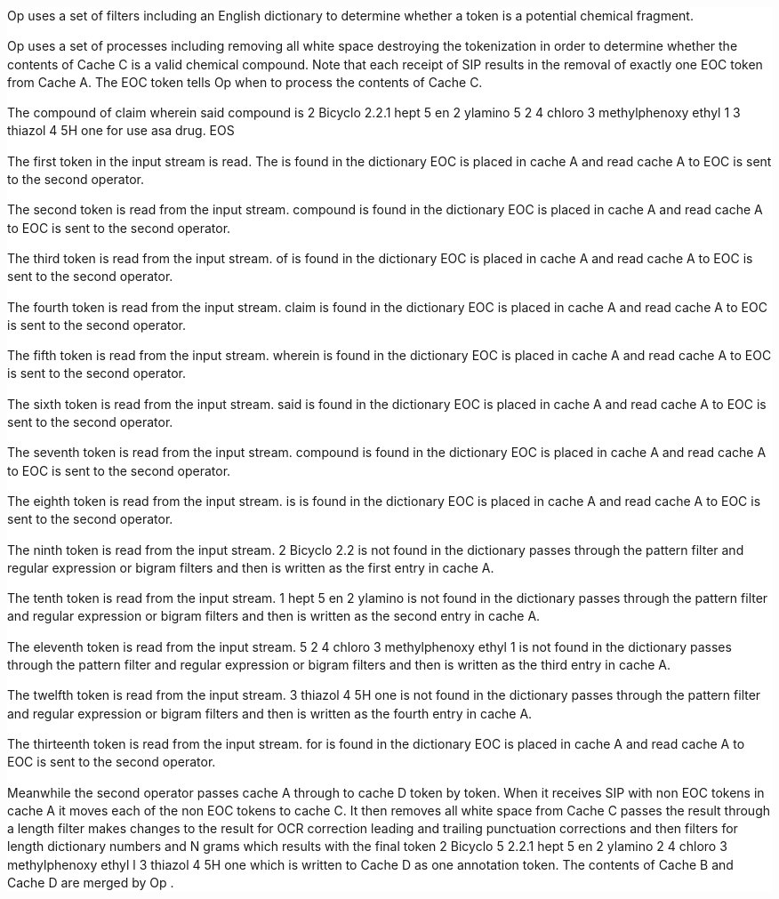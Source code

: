 Op uses a set of filters including an English dictionary to determine whether a token is a potential chemical fragment.

Op uses a set of processes including removing all white space destroying the tokenization in order to determine whether the contents of Cache C is a valid chemical compound. Note that each receipt of SIP results in the removal of exactly one EOC token from Cache A. The EOC token tells Op when to process the contents of Cache C.

 The compound of claim wherein said compound is 2 Bicyclo 2.2.1 hept 5 en 2 ylamino 5 2 4 chloro 3 methylphenoxy ethyl 1 3 thiazol 4 5H one for use asa drug. EOS 

The first token in the input stream is read. The is found in the dictionary EOC is placed in cache A and read cache A to EOC is sent to the second operator.

The second token is read from the input stream. compound is found in the dictionary EOC is placed in cache A and read cache A to EOC is sent to the second operator.

The third token is read from the input stream. of is found in the dictionary EOC is placed in cache A and read cache A to EOC is sent to the second operator.

The fourth token is read from the input stream. claim is found in the dictionary EOC is placed in cache A and read cache A to EOC is sent to the second operator.

The fifth token is read from the input stream. wherein is found in the dictionary EOC is placed in cache A and read cache A to EOC is sent to the second operator.

The sixth token is read from the input stream. said is found in the dictionary EOC is placed in cache A and read cache A to EOC is sent to the second operator.

The seventh token is read from the input stream. compound is found in the dictionary EOC is placed in cache A and read cache A to EOC is sent to the second operator.

The eighth token is read from the input stream. is is found in the dictionary EOC is placed in cache A and read cache A to EOC is sent to the second operator.

The ninth token is read from the input stream. 2 Bicyclo 2.2 is not found in the dictionary passes through the pattern filter and regular expression or bigram filters and then is written as the first entry in cache A.

The tenth token is read from the input stream. 1 hept 5 en 2 ylamino is not found in the dictionary passes through the pattern filter and regular expression or bigram filters and then is written as the second entry in cache A.

The eleventh token is read from the input stream. 5 2 4 chloro 3 methylphenoxy ethyl 1 is not found in the dictionary passes through the pattern filter and regular expression or bigram filters and then is written as the third entry in cache A.

The twelfth token is read from the input stream. 3 thiazol 4 5H one is not found in the dictionary passes through the pattern filter and regular expression or bigram filters and then is written as the fourth entry in cache A.

The thirteenth token is read from the input stream. for is found in the dictionary EOC is placed in cache A and read cache A to EOC is sent to the second operator.

Meanwhile the second operator passes cache A through to cache D token by token. When it receives SIP with non EOC tokens in cache A it moves each of the non EOC tokens to cache C. It then removes all white space from Cache C passes the result through a length filter makes changes to the result for OCR correction leading and trailing punctuation corrections and then filters for length dictionary numbers and N grams which results with the final token 2 Bicyclo 5 2.2.1 hept 5 en 2 ylamino 2 4 chloro 3 methylphenoxy ethyl l 3 thiazol 4 5H one which is written to Cache D as one annotation token. The contents of Cache B and Cache D are merged by Op .
